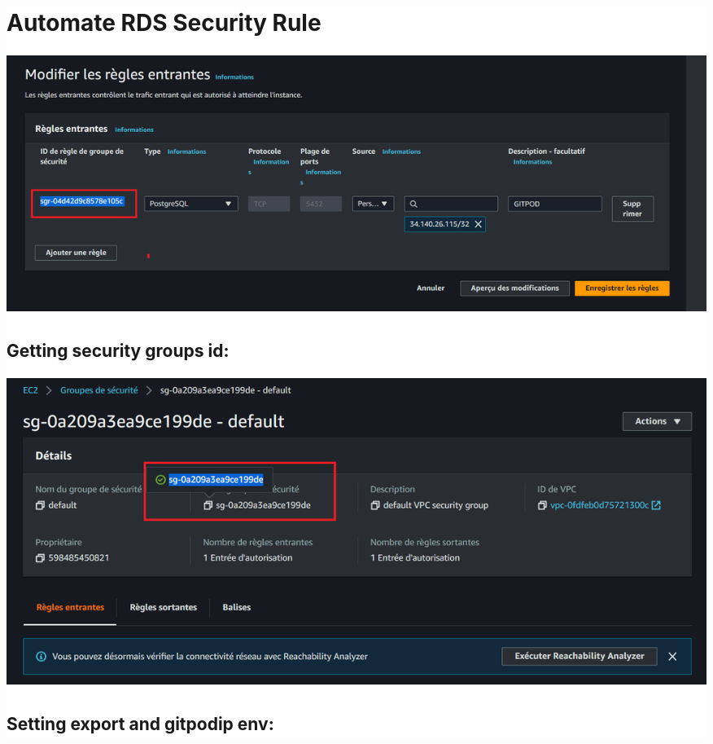 
# Automate RDS Security Rule

<img src="assets/week4/5- Establish RDS-Connection/AutomateRDSrules/1 we need to export the rule id.png">

## Getting security groups id:
<img src="assets/week4/5- Establish RDS-Connection/AutomateRDSrules/2 and security groups id.png">


## Setting export and gitpodip env: